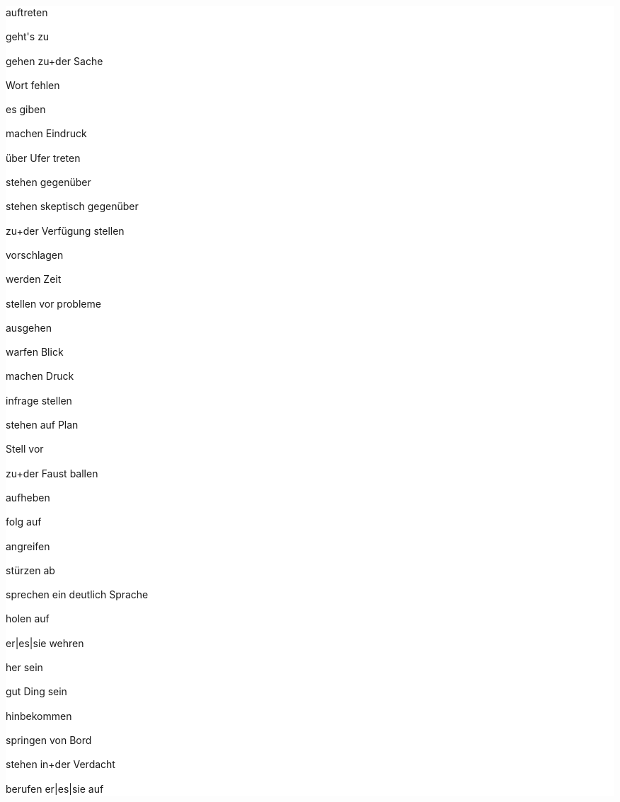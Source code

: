 auftreten

geht's zu

gehen zu+der Sache

Wort fehlen

es giben

machen Eindruck

über Ufer treten

stehen gegenüber

stehen skeptisch gegenüber

zu+der Verfügung stellen

vorschlagen

werden Zeit

stellen vor probleme

ausgehen

warfen Blick

machen Druck

infrage stellen

stehen auf Plan

Stell vor

zu+der Faust ballen

aufheben

folg auf

angreifen

stürzen ab

sprechen ein deutlich Sprache

holen auf

er|es|sie wehren

her sein

gut Ding sein

hinbekommen

springen von Bord

stehen in+der Verdacht

berufen er|es|sie auf
